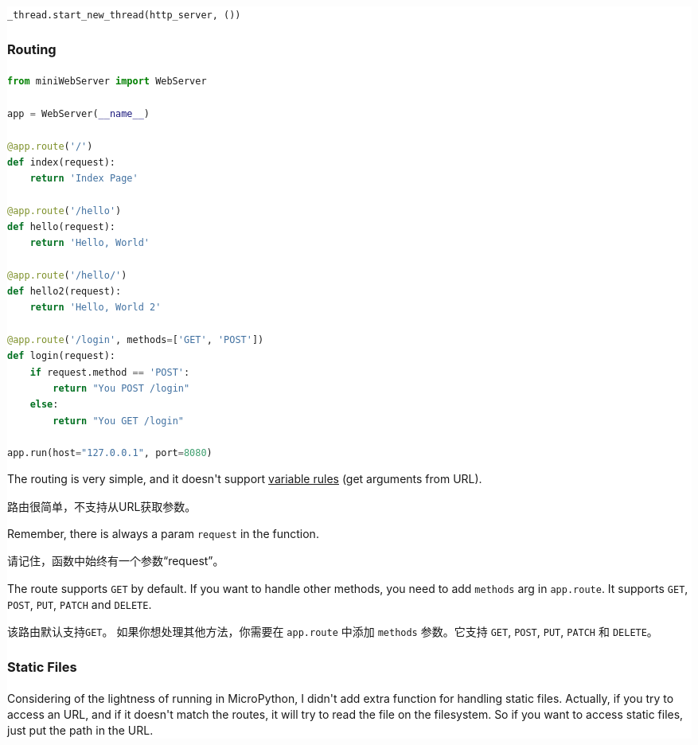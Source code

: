 ```python
_thread.start_new_thread(http_server, ())
```

### Routing

```python
from miniWebServer import WebServer

app = WebServer(__name__)

@app.route('/')
def index(request):
    return 'Index Page'

@app.route('/hello')
def hello(request):
    return 'Hello, World'

@app.route('/hello/')
def hello2(request):
    return 'Hello, World 2'
    
@app.route('/login', methods=['GET', 'POST'])
def login(request):
    if request.method == 'POST':
        return "You POST /login"
    else:
        return "You GET /login"

app.run(host="127.0.0.1", port=8080)
```

The routing is very simple, and it doesn't support [variable rules](https://flask.palletsprojects.com/en/2.2.x/quickstart/#variable-rules) (get
arguments from URL).

路由很简单，不支持从URL获取参数。

Remember, there is always a param `request` in the function.

请记住，函数中始终有一个参数“request”。

The route supports `GET` by default. If you want to handle other methods, you need to add `methods` arg in `app.route`. It
supports `GET`, `POST`, `PUT`, `PATCH` and `DELETE`.

该路由默认支持`GET`。 如果你想处理其他方法，你需要在 `app.route` 中添加 `methods` 参数。它支持 `GET`, `POST`, `PUT`, `PATCH` 和 `DELETE`。

### Static Files

Considering of the lightness of running in MicroPython, I didn't add extra function for handling static files. Actually, if you try to access an URL,
and if it doesn't match the routes, it will try to read the file on the filesystem. So if you want to access static files, just put the path in the
URL.
